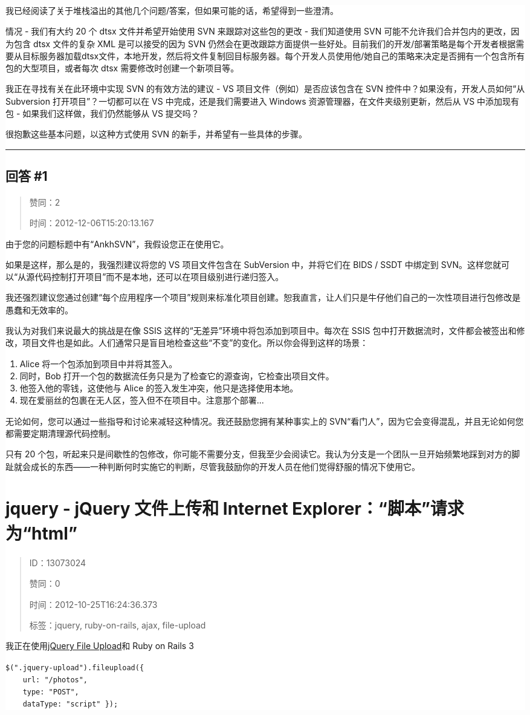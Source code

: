 我已经阅读了关于堆栈溢出的其他几个问题/答案，但如果可能的话，希望得到一些澄清。

情况 - 我们有大约 20 个 dtsx 文件并希望开始使用 SVN 来跟踪对这些包的更改 - 我们知道使用 SVN 可能不允许我们合并包内的更改，因为包含 dtsx 文件的复杂 XML 是可以接受的因为 SVN 仍然会在更改跟踪方面提供一些好处。目前我们的开发/部署策略是每个开发者根据需要从目标服务器加载dtsx文件，本地开发，然后将文件复制回目标服务器。每个开发人员使用他/她自己的策略来决定是否拥有一个包含所有包的大型项目，或者每次 dtsx 需要修改时创建一个新项目等。

我正在寻找有关在此环境中实现 SVN 的有效方法的建议 - VS 项目文件（例如）是否应该包含在 SVN 控件中？如果没有，开发人员如何“从 Subversion 打开项目”？一切都可以在 VS 中完成，还是我们需要进入 Windows 资源管理器，在文件夹级别更新，然后从 VS 中添加现有包 - 如果我们这样做，我们仍然能够从 VS 提交吗？

很抱歉这些基本问题，以这种方式使用 SVN 的新手，并希望有一些具体的步骤。

* * *

## 回答 #1

> 赞同：2
> 
> 时间：2012-12-06T15:20:13.167

由于您的问题标题中有“AnkhSVN”，我假设您正在使用它。

如果是这样，那么是的，我强烈建议将您的 VS 项目文件包含在 SubVersion 中，并将它们在 BIDS / SSDT 中绑定到 SVN。这样您就可以“从源代码控制打开项目”而不是本地，还可以在项目级别进行递归签入。

我还强烈建议您通过创建“每个应用程序一个项目”规则来标准化项目创建。恕我直言，让人们只是牛仔他们自己的一次性项目进行包修改是愚蠢和无效率的。

我认为对我们来说最大的挑战是在像 SSIS 这样的“无差异”环境中将包添加到项目中。每次在 SSIS 包中打开数据流时，文件都会被签出和修改，项目文件也是如此。人们通常只是盲目地检查这些“不变”的变化。所以你会得到这样的场景：

1.  Alice 将一个包添加到项目中并将其签入。
2.  同时，Bob 打开一个包的数据流任务只是为了检查它的源查询，它检查出项目文件。
3.  他签入他的零钱，这使他与 Alice 的签入发生冲突，他只是选择使用本地。
4.  现在爱丽丝的包裹在无人区，签入但不在项目中。注意那个部署...

无论如何，您可以通过一些指导和讨论来减轻这种情况。我还鼓励您拥有某种事实上的 SVN“看门人”，因为它会变得混乱，并且无论如何您都需要定期清理源代码控制。

只有 20 个包，听起来只是间歇性的包修改，你可能不需要分支，但我至少会阅读它。我认为分支是一个团队一旦开始频繁地踩到对方的脚趾就会成长的东西——一种判断何时实施它的判断，尽管我鼓励你的开发人员在他们觉得舒服的情况下使用它。

# jquery - jQuery 文件上传和 Internet Explorer：“脚本”请求为“html”

> ID：13073024
> 
> 赞同：0
> 
> 时间：2012-10-25T16:24:36.373
> 
> 标签：jquery, ruby-on-rails, ajax, file-upload

我正在使用[jQuery File Upload](https://github.com/blueimp/jQuery-File-Upload)和 Ruby on Rails 3

```
$(".jquery-upload").fileupload({
    url: "/photos",
    type: "POST",
    dataType: "script" }); 
```
